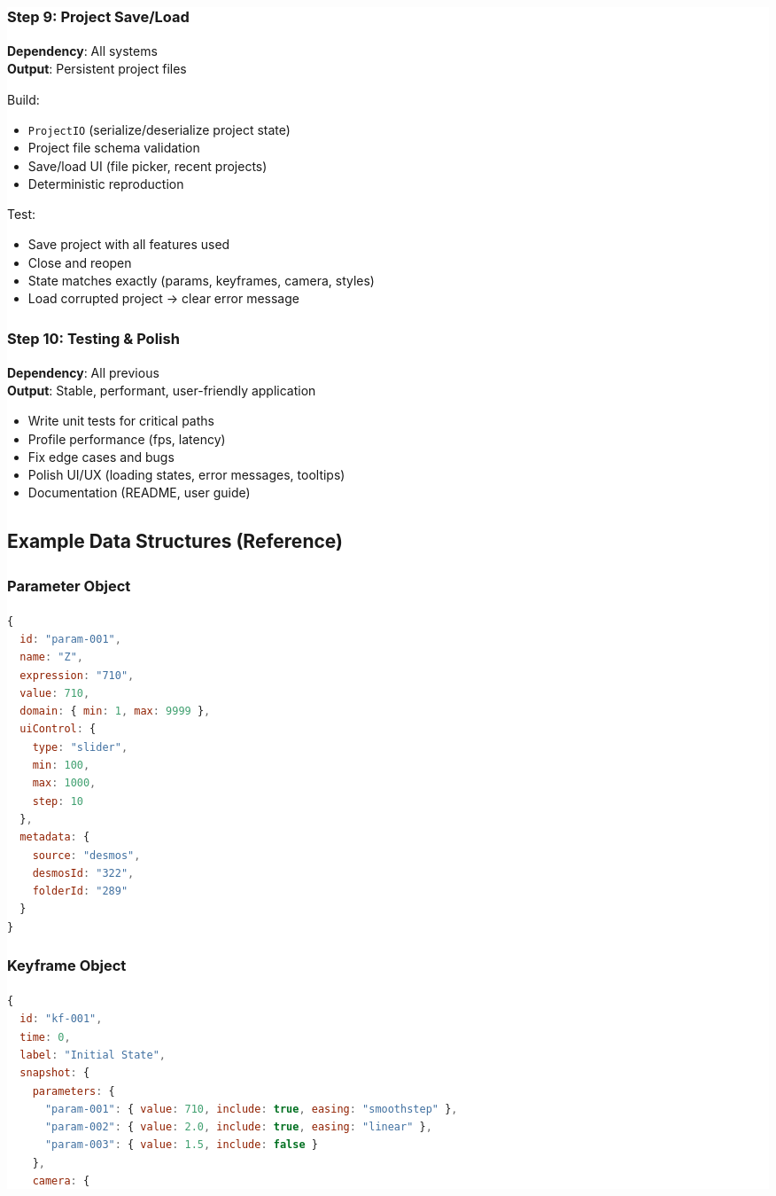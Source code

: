 ### Step 9: Project Save/Load
**Dependency**: All systems  
**Output**: Persistent project files

Build:
- `ProjectIO` (serialize/deserialize project state)
- Project file schema validation
- Save/load UI (file picker, recent projects)
- Deterministic reproduction

Test:
- Save project with all features used
- Close and reopen
- State matches exactly (params, keyframes, camera, styles)
- Load corrupted project → clear error message

### Step 10: Testing & Polish
**Dependency**: All previous  
**Output**: Stable, performant, user-friendly application

- Write unit tests for critical paths
- Profile performance (fps, latency)
- Fix edge cases and bugs
- Polish UI/UX (loading states, error messages, tooltips)
- Documentation (README, user guide)

## Example Data Structures (Reference)

### Parameter Object
```javascript
{
  id: "param-001",
  name: "Z",
  expression: "710",
  value: 710,
  domain: { min: 1, max: 9999 },
  uiControl: {
    type: "slider",
    min: 100,
    max: 1000,
    step: 10
  },
  metadata: {
    source: "desmos",
    desmosId: "322",
    folderId: "289"
  }
}
```

### Keyframe Object
```javascript
{
  id: "kf-001",
  time: 0,
  label: "Initial State",
  snapshot: {
    parameters: {
      "param-001": { value: 710, include: true, easing: "smoothstep" },
      "param-002": { value: 2.0, include: true, easing: "linear" },
      "param-003": { value: 1.5, include: false }
    },
    camera: {
```